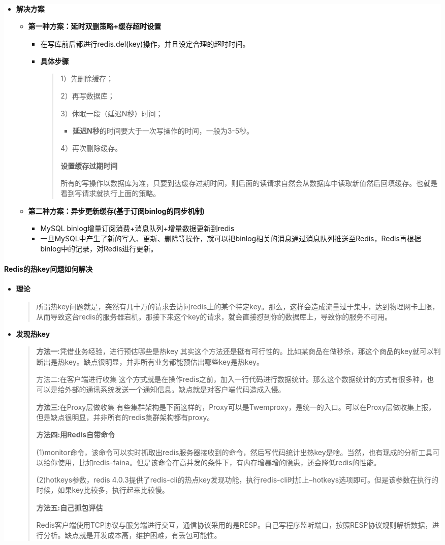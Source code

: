 * **解决方案**

  * **第一种方案：延时双删策略+缓存超时设置**

    * 在写库前后都进行redis.del(key)操作，并且设定合理的超时时间。

    * **具体步骤**

      > 1）先删除缓存；
      >
      > 2）再写数据库；
      >
      > 3）休眠一段（延迟N秒）时间；
      >
      > * **延迟N秒**的时间要大于一次写操作的时间，一般为3-5秒。
      >
      > 4）再次删除缓存。
      >
      > **设置缓存过期时间**
      >
      > 所有的写操作以数据库为准，只要到达缓存过期时间，则后面的读请求自然会从数据库中读取新值然后回填缓存。也就是看到写请求就执行上面的策略。

  * **第二种方案：异步更新缓存(基于订阅binlog的同步机制)**
  
    * MySQL binlog增量订阅消费+消息队列+增量数据更新到redis
    * 一旦MySQL中产生了新的写入、更新、删除等操作，就可以把binlog相关的消息通过消息队列推送至Redis，Redis再根据binlog中的记录，对Redis进行更新。

#### Redis的热key问题如何解决

* **理论**

  > 所谓热key问题就是，突然有几十万的请求去访问redis上的某个特定key。那么，这样会造成流量过于集中，达到物理网卡上限，从而导致这台redis的服务器宕机。那接下来这个key的请求，就会直接怼到你的数据库上，导致你的服务不可用。

* **发现热key**

  > **方法一**:凭借业务经验，进行预估哪些是热key 其实这个方法还是挺有可行性的。比如某商品在做秒杀，那这个商品的key就可以判断出是热key。缺点很明显，并非所有业务都能预估出哪些key是热key。
  >
  > 方法二:在客户端进行收集 这个方式就是在操作redis之前，加入一行代码进行数据统计。那么这个数据统计的方式有很多种，也可以是给外部的通讯系统发送一个通知信息。缺点就是对客户端代码造成入侵。
  >
  > **方法三**:在Proxy层做收集 有些集群架构是下面这样的，Proxy可以是Twemproxy，是统一的入口。可以在Proxy层做收集上报，但是缺点很明显，并非所有的redis集群架构都有proxy。
  >
  > **方法四:用Redis自带命令**
  >
  > (1)monitor命令，该命令可以实时抓取出redis服务器接收到的命令，然后写代码统计出热key是啥。当然，也有现成的分析工具可以给你使用，比如redis-faina。但是该命令在高并发的条件下，有内存增暴增的隐患，还会降低redis的性能。
  >
  > (2)hotkeys参数，redis 4.0.3提供了redis-cli的热点key发现功能，执行redis-cli时加上–hotkeys选项即可。但是该参数在执行的时候，如果key比较多，执行起来比较慢。
  >
  > **方法五:自己抓包评估**
  >
  > Redis客户端使用TCP协议与服务端进行交互，通信协议采用的是RESP。自己写程序监听端口，按照RESP协议规则解析数据，进行分析。缺点就是开发成本高，维护困难，有丢包可能性。
